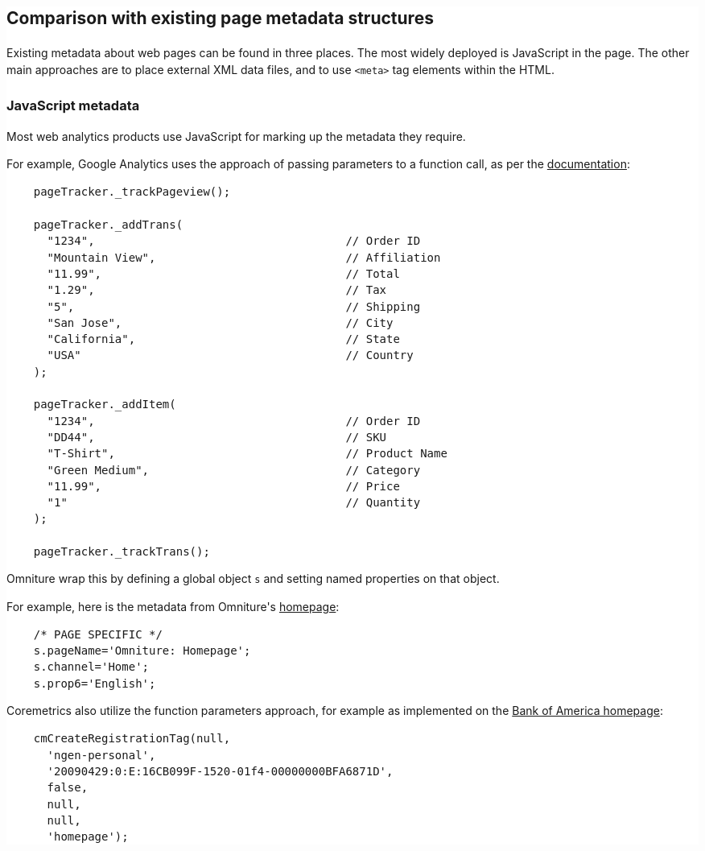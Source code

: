 ## Comparison with existing page metadata structures ##
Existing metadata about web pages can be found in three places. The most widely deployed is JavaScript in the page. The other main approaches are to place external XML data files, and to use `<meta>` tag elements within the HTML.

### JavaScript metadata ###
Most web analytics products use JavaScript for marking up the metadata they require. 

For example, Google Analytics uses the approach of passing parameters to a function call, as per the [documentation](http://www.google.com/support/googleanalytics/bin/answer.py?answer=55528&topic=11002): 

<pre class="brush: js;">
    pageTracker._trackPageview();

    pageTracker._addTrans(
      "1234",                                     // Order ID
      "Mountain View",                            // Affiliation
      "11.99",                                    // Total
      "1.29",                                     // Tax
      "5",                                        // Shipping
      "San Jose",                                 // City
      "California",                               // State
      "USA"                                       // Country
    );

    pageTracker._addItem(
      "1234",                                     // Order ID
      "DD44",                                     // SKU
      "T-Shirt",                                  // Product Name 
      "Green Medium",                             // Category
      "11.99",                                    // Price
      "1"                                         // Quantity
    );

    pageTracker._trackTrans();
</pre>

Omniture wrap this by defining a global object `s` and setting named properties on that object. 

For example, here is the metadata from Omniture's [homepage](http://www.omniture.com/en/):

<pre class="brush: js;">
    /* PAGE SPECIFIC */
    s.pageName='Omniture: Homepage';
    s.channel='Home';
    s.prop6='English';
</pre>

Coremetrics also utilize the function parameters approach, for example as implemented on the [Bank of America homepage](https://www.bankofamerica.com/index.jsp):

<pre class="brush: js;">
    cmCreateRegistrationTag(null, 
      'ngen-personal', 
      '20090429:0:E:16CB099F-1520-01f4-00000000BFA6871D', 
      false, 
      null,
      null,
      'homepage');
</pre>
